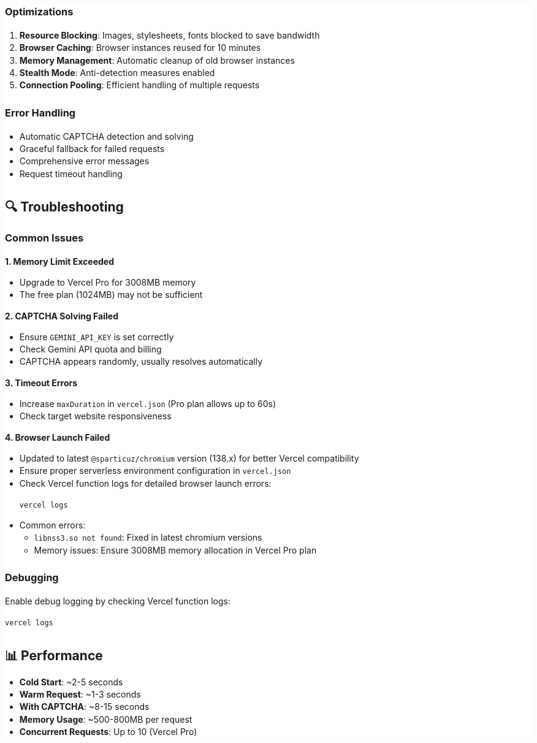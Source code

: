 ### Optimizations

1. **Resource Blocking**: Images, stylesheets, fonts blocked to save bandwidth
2. **Browser Caching**: Browser instances reused for 10 minutes
3. **Memory Management**: Automatic cleanup of old browser instances
4. **Stealth Mode**: Anti-detection measures enabled
5. **Connection Pooling**: Efficient handling of multiple requests

### Error Handling

- Automatic CAPTCHA detection and solving
- Graceful fallback for failed requests
- Comprehensive error messages
- Request timeout handling

## 🔍 Troubleshooting

### Common Issues

**1. Memory Limit Exceeded**
- Upgrade to Vercel Pro for 3008MB memory
- The free plan (1024MB) may not be sufficient

**2. CAPTCHA Solving Failed**
- Ensure `GEMINI_API_KEY` is set correctly
- Check Gemini API quota and billing
- CAPTCHA appears randomly, usually resolves automatically

**3. Timeout Errors**
- Increase `maxDuration` in `vercel.json` (Pro plan allows up to 60s)
- Check target website responsiveness

**4. Browser Launch Failed**
- Updated to latest `@sparticuz/chromium` version (138.x) for better Vercel compatibility
- Ensure proper serverless environment configuration in `vercel.json`
- Check Vercel function logs for detailed browser launch errors:
  ```bash
  vercel logs
  ```
- Common errors:
  - `libnss3.so not found`: Fixed in latest chromium versions
  - Memory issues: Ensure 3008MB memory allocation in Vercel Pro plan

### Debugging

Enable debug logging by checking Vercel function logs:
```bash
vercel logs
```

## 📊 Performance

- **Cold Start**: ~2-5 seconds
- **Warm Request**: ~1-3 seconds  
- **With CAPTCHA**: ~8-15 seconds
- **Memory Usage**: ~500-800MB per request
- **Concurrent Requests**: Up to 10 (Vercel Pro)
